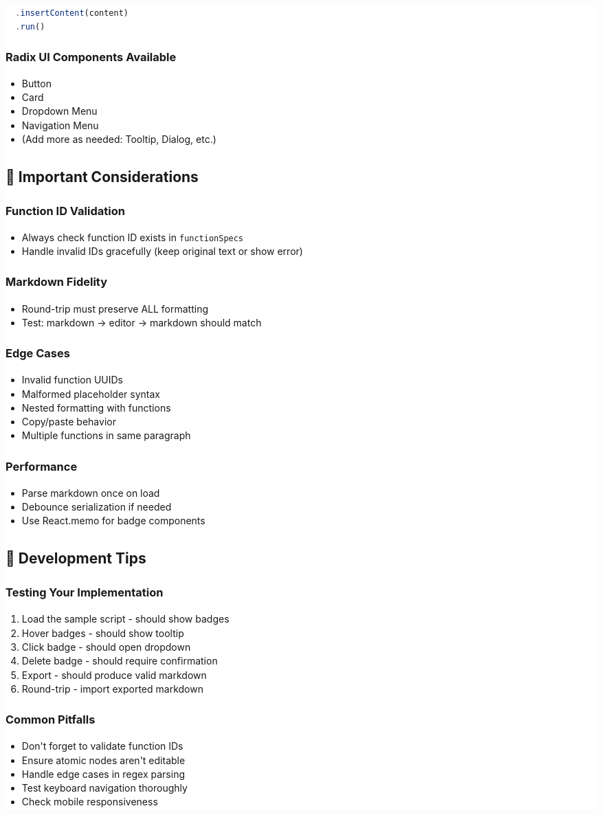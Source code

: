 ```typescript
  .insertContent(content)
  .run()
```

### Radix UI Components Available
- Button
- Card
- Dropdown Menu
- Navigation Menu
- (Add more as needed: Tooltip, Dialog, etc.)

## 🚨 Important Considerations

### Function ID Validation
- Always check function ID exists in `functionSpecs`
- Handle invalid IDs gracefully (keep original text or show error)

### Markdown Fidelity
- Round-trip must preserve ALL formatting
- Test: markdown → editor → markdown should match

### Edge Cases
- Invalid function UUIDs
- Malformed placeholder syntax
- Nested formatting with functions
- Copy/paste behavior
- Multiple functions in same paragraph

### Performance
- Parse markdown once on load
- Debounce serialization if needed
- Use React.memo for badge components

## 📝 Development Tips

### Testing Your Implementation
1. Load the sample script - should show badges
2. Hover badges - should show tooltip
3. Click badge - should open dropdown
4. Delete badge - should require confirmation
5. Export - should produce valid markdown
6. Round-trip - import exported markdown

### Common Pitfalls
- Don't forget to validate function IDs
- Ensure atomic nodes aren't editable
- Handle edge cases in regex parsing
- Test keyboard navigation thoroughly
- Check mobile responsiveness
